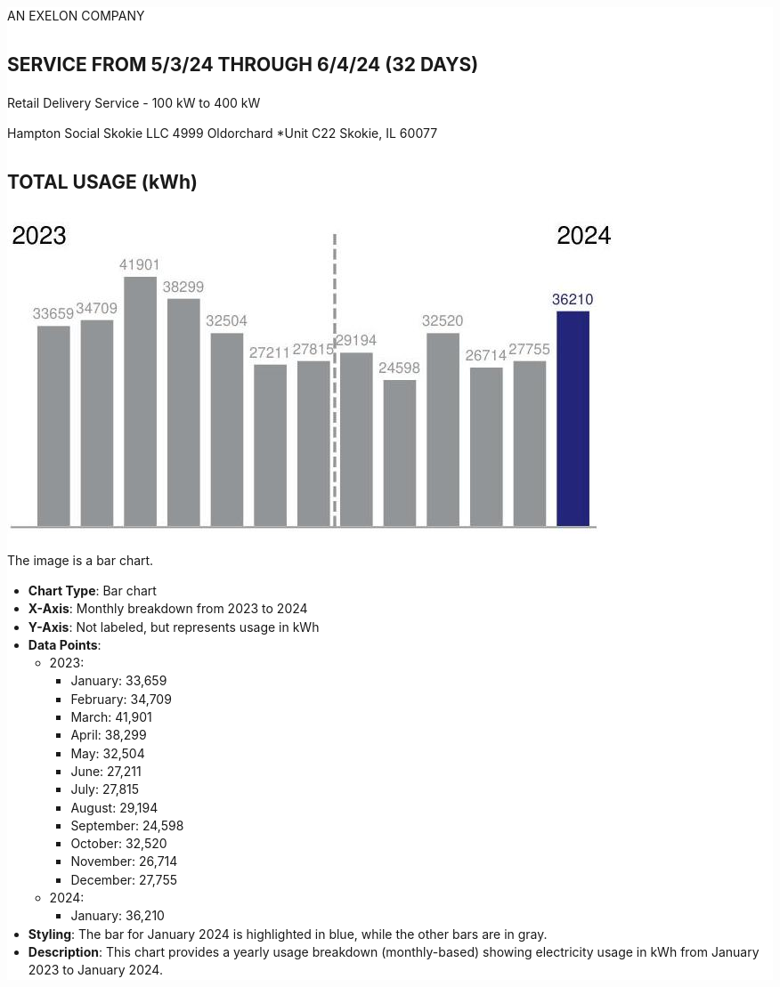 AN EXELON COMPANY

## SERVICE FROM 5/3/24 THROUGH 6/4/24 (32 DAYS)

Retail Delivery Service - 100 kW to 400 kW

Hampton Social Skokie LLC
4999 Oldorchard *Unit C22
Skokie, IL 60077

## TOTAL USAGE (kWh)

![](images/img-0.jpeg)

The image is a bar chart.

- **Chart Type**: Bar chart
- **X-Axis**: Monthly breakdown from 2023 to 2024
- **Y-Axis**: Not labeled, but represents usage in kWh
- **Data Points**:
  - 2023: 
    - January: 33,659
    - February: 34,709
    - March: 41,901
    - April: 38,299
    - May: 32,504
    - June: 27,211
    - July: 27,815
    - August: 29,194
    - September: 24,598
    - October: 32,520
    - November: 26,714
    - December: 27,755
  - 2024:
    - January: 36,210
- **Styling**: The bar for January 2024 is highlighted in blue, while the other bars are in gray.
- **Description**: This chart provides a yearly usage breakdown (monthly-based) showing electricity usage in kWh from January 2023 to January 2024.

